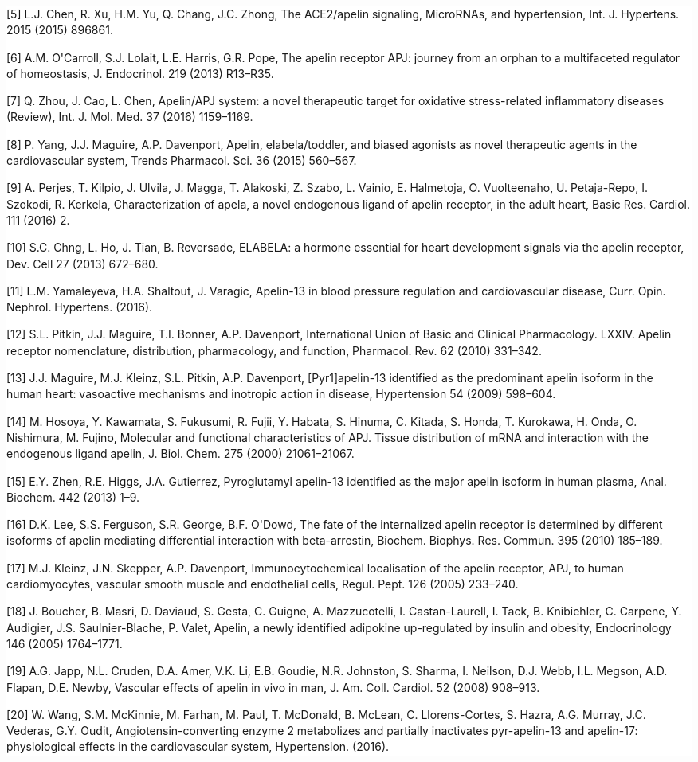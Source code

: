 [5] L.J. Chen, R. Xu, H.M. Yu, Q. Chang, J.C. Zhong, The ACE2/apelin signaling, MicroRNAs, and hypertension, Int. J. Hypertens. 2015 (2015) 896861.

[6] A.M. O'Carroll, S.J. Lolait, L.E. Harris, G.R. Pope, The apelin receptor APJ: journey from an orphan to a multifaceted regulator of homeostasis, J. Endocrinol. 219 (2013) R13–R35.

[7] Q. Zhou, J. Cao, L. Chen, Apelin/APJ system: a novel therapeutic target for oxidative stress-related inflammatory diseases (Review), Int. J. Mol. Med. 37 (2016) 1159–1169.

[8] P. Yang, J.J. Maguire, A.P. Davenport, Apelin, elabela/toddler, and biased agonists as novel therapeutic agents in the cardiovascular system, Trends Pharmacol. Sci. 36 (2015) 560–567.

[9] A. Perjes, T. Kilpio, J. Ulvila, J. Magga, T. Alakoski, Z. Szabo, L. Vainio, E. Halmetoja, O. Vuolteenaho, U. Petaja-Repo, I. Szokodi, R. Kerkela, Characterization of apela, a novel endogenous ligand of apelin receptor, in the adult heart, Basic Res. Cardiol. 111 (2016) 2.

[10] S.C. Chng, L. Ho, J. Tian, B. Reversade, ELABELA: a hormone essential for heart development signals via the apelin receptor, Dev. Cell 27 (2013) 672–680.

[11] L.M. Yamaleyeva, H.A. Shaltout, J. Varagic, Apelin-13 in blood pressure regulation and cardiovascular disease, Curr. Opin. Nephrol. Hypertens. (2016).

[12] S.L. Pitkin, J.J. Maguire, T.I. Bonner, A.P. Davenport, International Union of Basic and Clinical Pharmacology. LXXIV. Apelin receptor nomenclature, distribution, pharmacology, and function, Pharmacol. Rev. 62 (2010) 331–342.

[13] J.J. Maguire, M.J. Kleinz, S.L. Pitkin, A.P. Davenport, [Pyr1]apelin-13 identified as the predominant apelin isoform in the human heart: vasoactive mechanisms and inotropic action in disease, Hypertension 54 (2009) 598–604.

[14] M. Hosoya, Y. Kawamata, S. Fukusumi, R. Fujii, Y. Habata, S. Hinuma, C. Kitada, S. Honda, T. Kurokawa, H. Onda, O. Nishimura, M. Fujino, Molecular and functional characteristics of APJ. Tissue distribution of mRNA and interaction with the endogenous ligand apelin, J. Biol. Chem. 275 (2000) 21061–21067.

[15] E.Y. Zhen, R.E. Higgs, J.A. Gutierrez, Pyroglutamyl apelin-13 identified as the major apelin isoform in human plasma, Anal. Biochem. 442 (2013) 1–9.

[16] D.K. Lee, S.S. Ferguson, S.R. George, B.F. O'Dowd, The fate of the internalized apelin receptor is determined by different isoforms of apelin mediating differential interaction with beta-arrestin, Biochem. Biophys. Res. Commun. 395 (2010) 185–189.

[17] M.J. Kleinz, J.N. Skepper, A.P. Davenport, Immunocytochemical localisation of the apelin receptor, APJ, to human cardiomyocytes, vascular smooth muscle and endothelial cells, Regul. Pept. 126 (2005) 233–240.

[18] J. Boucher, B. Masri, D. Daviaud, S. Gesta, C. Guigne, A. Mazzucotelli, I. Castan-Laurell, I. Tack, B. Knibiehler, C. Carpene, Y. Audigier, J.S. Saulnier-Blache, P. Valet, Apelin, a newly identified adipokine up-regulated by insulin and obesity, Endocrinology 146 (2005) 1764–1771.

[19] A.G. Japp, N.L. Cruden, D.A. Amer, V.K. Li, E.B. Goudie, N.R. Johnston, S. Sharma, I. Neilson, D.J. Webb, I.L. Megson, A.D. Flapan, D.E. Newby, Vascular effects of apelin in vivo in man, J. Am. Coll. Cardiol. 52 (2008) 908–913.

[20] W. Wang, S.M. McKinnie, M. Farhan, M. Paul, T. McDonald, B. McLean, C. Llorens-Cortes, S. Hazra, A.G. Murray, J.C. Vederas, G.Y. Oudit, Angiotensin-converting enzyme 2 metabolizes and partially inactivates pyr-apelin-13 and apelin-17: physiological effects in the cardiovascular system, Hypertension. (2016).
